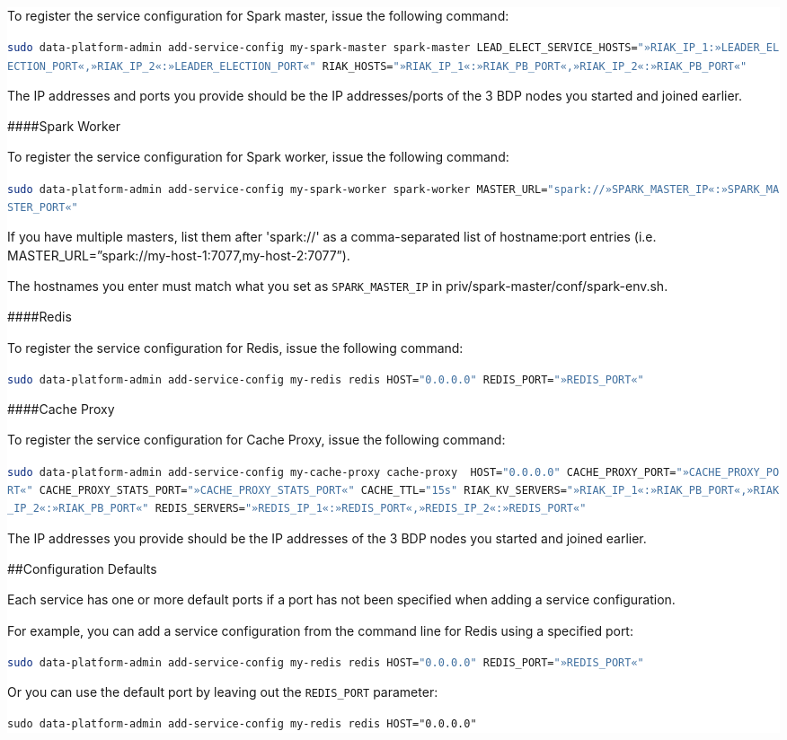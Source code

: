 To register the service configuration for Spark master, issue the following command:

```bash
sudo data-platform-admin add-service-config my-spark-master spark-master LEAD_ELECT_SERVICE_HOSTS="»RIAK_IP_1:»LEADER_ELECTION_PORT«,»RIAK_IP_2«:»LEADER_ELECTION_PORT«" RIAK_HOSTS="»RIAK_IP_1«:»RIAK_PB_PORT«,»RIAK_IP_2«:»RIAK_PB_PORT«"
```

The IP addresses and ports you provide should be the IP addresses/ports of the 3 BDP nodes you started and joined earlier.

####Spark Worker

To register the service configuration for Spark worker, issue the following command:

```bash
sudo data-platform-admin add-service-config my-spark-worker spark-worker MASTER_URL="spark://»SPARK_MASTER_IP«:»SPARK_MASTER_PORT«"
```
If you have multiple masters, list them after 'spark://' as a comma-separated list of hostname:port entries (i.e. MASTER_URL=”spark://my-host-1:7077,my-host-2:7077”).

The hostnames you enter must match what you set as `SPARK_MASTER_IP` in priv/spark-master/conf/spark-env.sh.

####Redis

To register the service configuration for Redis, issue the following command:

```bash
sudo data-platform-admin add-service-config my-redis redis HOST="0.0.0.0" REDIS_PORT="»REDIS_PORT«"
```

####Cache Proxy

To register the service configuration for Cache Proxy, issue the following command:

```bash
sudo data-platform-admin add-service-config my-cache-proxy cache-proxy  HOST="0.0.0.0" CACHE_PROXY_PORT="»CACHE_PROXY_PORT«" CACHE_PROXY_STATS_PORT="»CACHE_PROXY_STATS_PORT«" CACHE_TTL="15s" RIAK_KV_SERVERS="»RIAK_IP_1«:»RIAK_PB_PORT«,»RIAK_IP_2«:»RIAK_PB_PORT«" REDIS_SERVERS="»REDIS_IP_1«:»REDIS_PORT«,»REDIS_IP_2«:»REDIS_PORT«"
```
The IP addresses you provide should be the IP addresses of the 3 BDP nodes you started and joined earlier.


##Configuration Defaults

Each service has one or more default ports if a port has not been specified when adding a service configuration.

For example, you can add a service configuration from the command line for Redis using a specified port:

```bash
sudo data-platform-admin add-service-config my-redis redis HOST="0.0.0.0" REDIS_PORT="»REDIS_PORT«"
```

Or you can use the default port by leaving out the `REDIS_PORT` parameter:

```
sudo data-platform-admin add-service-config my-redis redis HOST="0.0.0.0"
```

